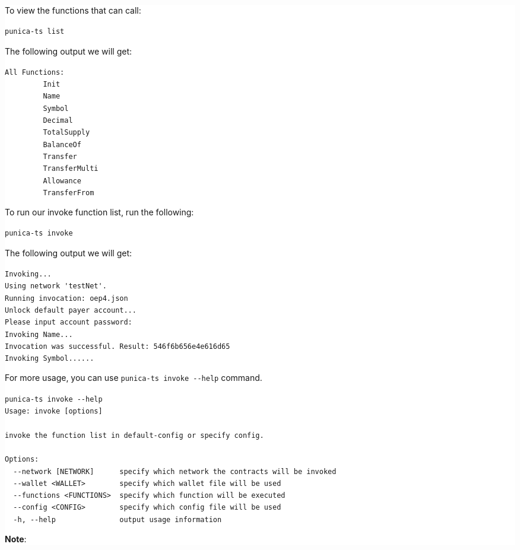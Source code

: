 To view the functions that can call:

```shell
punica-ts list
```

The following output we will get:
```shell
All Functions:
         Init
         Name
         Symbol
         Decimal
         TotalSupply
         BalanceOf
         Transfer
         TransferMulti
         Allowance
         TransferFrom
```

To run our invoke function list, run the following:

`punica-ts invoke`

The following output we will get:

```shell
Invoking...
Using network 'testNet'.
Running invocation: oep4.json
Unlock default payer account...
Please input account password: 
Invoking Name...
Invocation was successful. Result: 546f6b656e4e616d65
Invoking Symbol......

```

For more usage, you can use `punica-ts invoke --help` command.

```shell
punica-ts invoke --help
Usage: invoke [options]

invoke the function list in default-config or specify config.

Options:
  --network [NETWORK]      specify which network the contracts will be invoked
  --wallet <WALLET>        specify which wallet file will be used
  --functions <FUNCTIONS>  specify which function will be executed
  --config <CONFIG>        specify which config file will be used
  -h, --help               output usage information
```

**Note**:

